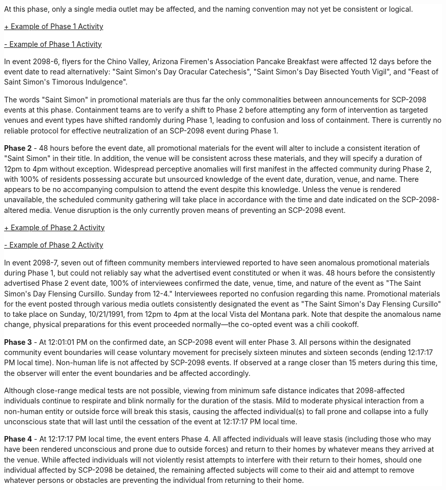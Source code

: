 At this phase, only a single media outlet may be affected, and the naming convention may not yet be consistent or logical.

[+ Example of Phase 1 Activity](javascript:;)

[\- Example of Phase 1 Activity](javascript:;)

In event 2098-6, flyers for the Chino Valley, Arizona Firemen's Association Pancake Breakfast were affected 12 days before the event date to read alternatively: "Saint Simon's Day Oracular Catechesis", "Saint Simon's Day Bisected Youth Vigil", and "Feast of Saint Simon's Timorous Indulgence".

The words "Saint Simon" in promotional materials are thus far the only commonalities between announcements for SCP-2098 events at this phase. Containment teams are to verify a shift to Phase 2 before attempting any form of intervention as targeted venues and event types have shifted randomly during Phase 1, leading to confusion and loss of containment. There is currently no reliable protocol for effective neutralization of an SCP-2098 event during Phase 1.

**Phase 2** - 48 hours before the event date, all promotional materials for the event will alter to include a consistent iteration of "Saint Simon" in their title. In addition, the venue will be consistent across these materials, and they will specify a duration of 12pm to 4pm without exception. Widespread perceptive anomalies will first manifest in the affected community during Phase 2, with 100% of residents possessing accurate but unsourced knowledge of the event date, duration, venue, and name. There appears to be no accompanying compulsion to attend the event despite this knowledge. Unless the venue is rendered unavailable, the scheduled community gathering will take place in accordance with the time and date indicated on the SCP-2098-altered media. Venue disruption is the only currently proven means of preventing an SCP-2098 event.

[+ Example of Phase 2 Activity](javascript:;)

[\- Example of Phase 2 Activity](javascript:;)

In event 2098-7, seven out of fifteen community members interviewed reported to have seen anomalous promotional materials during Phase 1, but could not reliably say what the advertised event constituted or when it was. 48 hours before the consistently advertised Phase 2 event date, 100% of interviewees confirmed the date, venue, time, and nature of the event as "The Saint Simon's Day Flensing Cursillo. Sunday from 12-4." Interviewees reported no confusion regarding this name. Promotional materials for the event posted through various media outlets consistently designated the event as "The Saint Simon's Day Flensing Cursillo" to take place on Sunday, 10/21/1991, from 12pm to 4pm at the local Vista del Montana park. Note that despite the anomalous name change, physical preparations for this event proceeded normally—the co-opted event was a chili cookoff.

**Phase 3** - At 12:01:01 PM on the confirmed date, an SCP-2098 event will enter Phase 3. All persons within the designated community event boundaries will cease voluntary movement for precisely sixteen minutes and sixteen seconds (ending 12:17:17 PM local time). Non-human life is not affected by SCP-2098 events. If observed at a range closer than 15 meters during this time, the observer will enter the event boundaries and be affected accordingly.

Although close-range medical tests are not possible, viewing from minimum safe distance indicates that 2098-affected individuals continue to respirate and blink normally for the duration of the stasis. Mild to moderate physical interaction from a non-human entity or outside force will break this stasis, causing the affected individual(s) to fall prone and collapse into a fully unconscious state that will last until the cessation of the event at 12:17:17 PM local time.

**Phase 4** - At 12:17:17 PM local time, the event enters Phase 4. All affected individuals will leave stasis (including those who may have been rendered unconscious and prone due to outside forces) and return to their homes by whatever means they arrived at the venue. While affected individuals will not violently resist attempts to interfere with their return to their homes, should one individual affected by SCP-2098 be detained, the remaining affected subjects will come to their aid and attempt to remove whatever persons or obstacles are preventing the individual from returning to their home.
